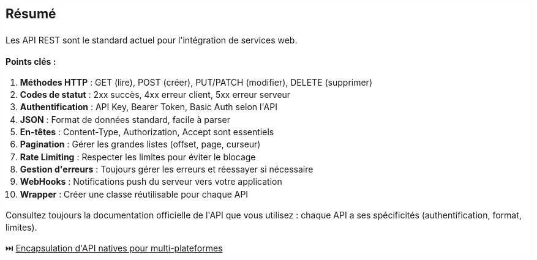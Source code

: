 ## Résumé

Les API REST sont le standard actuel pour l'intégration de services web.

**Points clés :**

1. **Méthodes HTTP** : GET (lire), POST (créer), PUT/PATCH (modifier), DELETE (supprimer)
2. **Codes de statut** : 2xx succès, 4xx erreur client, 5xx erreur serveur
3. **Authentification** : API Key, Bearer Token, Basic Auth selon l'API
4. **JSON** : Format de données standard, facile à parser
5. **En-têtes** : Content-Type, Authorization, Accept sont essentiels
6. **Pagination** : Gérer les grandes listes (offset, page, curseur)
7. **Rate Limiting** : Respecter les limites pour éviter le blocage
8. **Gestion d'erreurs** : Toujours gérer les erreurs et réessayer si nécessaire
9. **WebHooks** : Notifications push du serveur vers votre application
10. **Wrapper** : Créer une classe réutilisable pour chaque API

Consultez toujours la documentation officielle de l'API que vous utilisez : chaque API a ses spécificités (authentification, format, limites).

⏭️ [Encapsulation d'API natives pour multi-plateformes](/14-utilisation-dapi-et-bibliotheques-externes/08-encapsulation-dapi-natives-pour-multi-plateformes.md)
